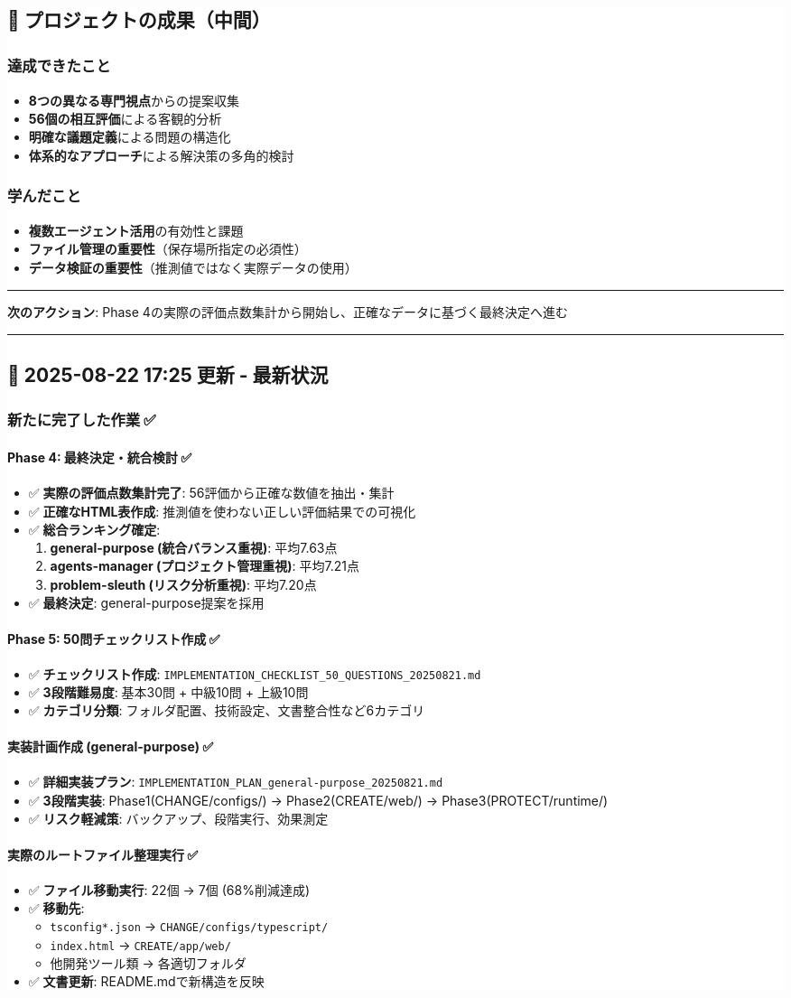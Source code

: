 
## 🎉 **プロジェクトの成果（中間）**

### **達成できたこと**
- **8つの異なる専門視点**からの提案収集
- **56個の相互評価**による客観的分析
- **明確な議題定義**による問題の構造化
- **体系的なアプローチ**による解決策の多角的検討

### **学んだこと**
- **複数エージェント活用**の有効性と課題
- **ファイル管理の重要性**（保存場所指定の必須性）
- **データ検証の重要性**（推測値ではなく実際データの使用）

---

**次のアクション**: Phase 4の実際の評価点数集計から開始し、正確なデータに基づく最終決定へ進む

---

## 📅 **2025-08-22 17:25 更新 - 最新状況**

### **新たに完了した作業** ✅

#### **Phase 4: 最終決定・統合検討** ✅
- ✅ **実際の評価点数集計完了**: 56評価から正確な数値を抽出・集計
- ✅ **正確なHTML表作成**: 推測値を使わない正しい評価結果での可視化
- ✅ **総合ランキング確定**: 
  1. **general-purpose (統合バランス重視)**: 平均7.63点
  2. **agents-manager (プロジェクト管理重視)**: 平均7.21点
  3. **problem-sleuth (リスク分析重視)**: 平均7.20点
- ✅ **最終決定**: general-purpose提案を採用

#### **Phase 5: 50問チェックリスト作成** ✅
- ✅ **チェックリスト作成**: `IMPLEMENTATION_CHECKLIST_50_QUESTIONS_20250821.md`
- ✅ **3段階難易度**: 基本30問 + 中級10問 + 上級10問
- ✅ **カテゴリ分類**: フォルダ配置、技術設定、文書整合性など6カテゴリ

#### **実装計画作成 (general-purpose)** ✅
- ✅ **詳細実装プラン**: `IMPLEMENTATION_PLAN_general-purpose_20250821.md`
- ✅ **3段階実装**: Phase1(CHANGE/configs/) → Phase2(CREATE/web/) → Phase3(PROTECT/runtime/)
- ✅ **リスク軽減策**: バックアップ、段階実行、効果測定

#### **実際のルートファイル整理実行** ✅
- ✅ **ファイル移動実行**: 22個 → 7個 (68%削減達成)
- ✅ **移動先**:
  - `tsconfig*.json` → `CHANGE/configs/typescript/`
  - `index.html` → `CREATE/app/web/`
  - 他開発ツール類 → 各適切フォルダ
- ✅ **文書更新**: README.mdで新構造を反映
